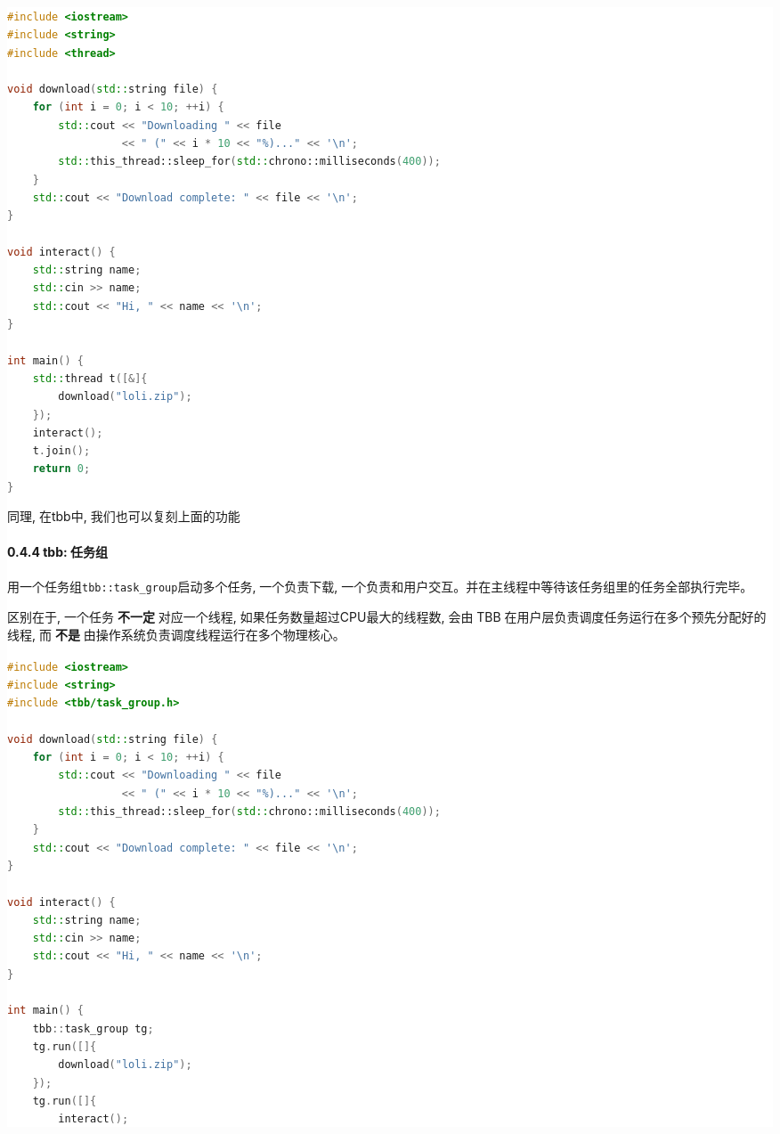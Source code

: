```C++
#include <iostream>
#include <string>
#include <thread>

void download(std::string file) {
    for (int i = 0; i < 10; ++i) {
        std::cout << "Downloading " << file
                  << " (" << i * 10 << "%)..." << '\n';
        std::this_thread::sleep_for(std::chrono::milliseconds(400));
    }
    std::cout << "Download complete: " << file << '\n';
}

void interact() {
    std::string name;
    std::cin >> name;
    std::cout << "Hi, " << name << '\n';
}

int main() {
    std::thread t([&]{
        download("loli.zip");
    });
    interact();
    t.join();
    return 0;
}
```

同理, 在tbb中, 我们也可以复刻上面的功能

#### 0.4.4 tbb: 任务组

用一个任务组`tbb::task_group`启动多个任务, 一个负责下载, 一个负责和用户交互。并在主线程中等待该任务组里的任务全部执行完毕。

区别在于, 一个任务 **不一定** 对应一个线程, 如果任务数量超过CPU最大的线程数, 会由 TBB 在用户层负责调度任务运行在多个预先分配好的线程, 而 **不是** 由操作系统负责调度线程运行在多个物理核心。

```C++
#include <iostream>
#include <string>
#include <tbb/task_group.h>

void download(std::string file) {
    for (int i = 0; i < 10; ++i) {
        std::cout << "Downloading " << file
                  << " (" << i * 10 << "%)..." << '\n';
        std::this_thread::sleep_for(std::chrono::milliseconds(400));
    }
    std::cout << "Download complete: " << file << '\n';
}

void interact() {
    std::string name;
    std::cin >> name;
    std::cout << "Hi, " << name << '\n';
}

int main() {
    tbb::task_group tg;
    tg.run([]{
        download("loli.zip");
    });
    tg.run([]{
        interact();
```
